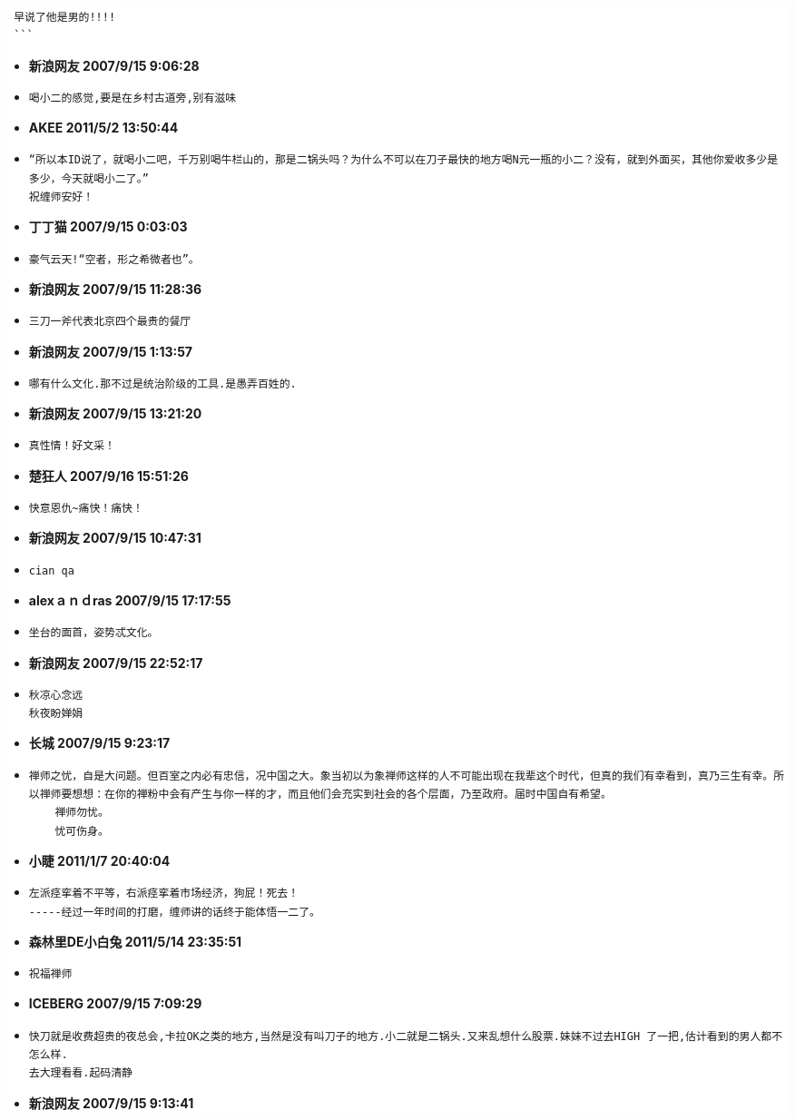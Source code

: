      早说了他是男的!!!!
     ```
- **新浪网友 2007/9/15 9:06:28**
- ```
  喝小二的感觉,要是在乡村古道旁,别有滋味
  ```
- **AKEE 2011/5/2 13:50:44**
- ```
  “所以本ID说了，就喝小二吧，千万别喝牛栏山的，那是二锅头吗？为什么不可以在刀子最快的地方喝N元一瓶的小二？没有，就到外面买，其他你爱收多少是多少，今天就喝小二了。”
  祝缠师安好！
  ```
- **丁丁猫 2007/9/15 0:03:03**
- ```
  豪气云天!“空者，形之希微者也”。
  ```
- **新浪网友 2007/9/15 11:28:36**
- ```
  三刀一斧代表北京四个最贵的餐厅
  ```
- **新浪网友 2007/9/15 1:13:57**
- ```
  哪有什么文化.那不过是统治阶级的工具.是愚弄百姓的.
  ```
- **新浪网友 2007/9/15 13:21:20**
- ```
  真性情！好文采！
  ```
- **楚狂人 2007/9/16 15:51:26**
- ```
  快意恩仇~痛快！痛快！
  ```
- **新浪网友 2007/9/15 10:47:31**
- ```
  cian qa
  ```
- **alexａｎｄras 2007/9/15 17:17:55**
- ```
  坐台的面首，姿势忒文化。
  ```
- **新浪网友 2007/9/15 22:52:17**
- ```
  秋凉心念远
  秋夜盼婵娟
  ```
- **长城 2007/9/15 9:23:17**
- ```
  禅师之忧，自是大问题。但百室之内必有忠信，况中国之大。象当初以为象禅师这样的人不可能出现在我辈这个时代，但真的我们有幸看到，真乃三生有幸。所以禅师要想想：在你的禅粉中会有产生与你一样的才，而且他们会充实到社会的各个层面，乃至政府。届时中国自有希望。
      禅师勿忧。
      忧可伤身。
  ```
- **小睫 2011/1/7 20:40:04**
- ```
  左派痉挛着不平等，右派痉挛着市场经济，狗屁！死去！
  -----经过一年时间的打磨，缠师讲的话终于能体悟一二了。
  ```
- **森林里DE小白兔 2011/5/14 23:35:51**
- ```
  祝福禅师
  ```
- **ICEBERG 2007/9/15 7:09:29**
- ```
  快刀就是收费超贵的夜总会,卡拉OK之类的地方,当然是没有叫刀子的地方.小二就是二锅头.又来乱想什么股票.妹妹不过去HIGH 了一把,估计看到的男人都不怎么样.
  去大理看看.起码清静
  ```
- **新浪网友 2007/9/15 9:13:41**